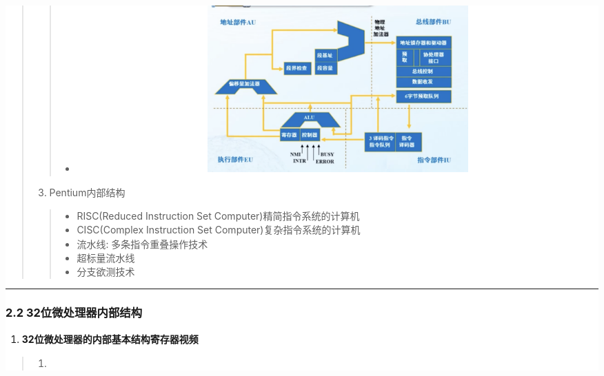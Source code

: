 >> - <center><img src="/微机原理/All_pic/Screenshot 2024-09-18 at 9.35.07 PM.png" width=50%></img></center>
> 3. Pentium内部结构
>> - RISC(Reduced Instruction Set Computer)精简指令系统的计算机
>> - CISC(Complex Instruction Set Computer)复杂指令系统的计算机
>> - 流水线: 多条指令重叠操作技术
>> - 超标量流水线
>> - 分支欲测技术
---
### 2.2 32位微处理器内部结构
1. **32位微处理器的内部基本结构寄存器视频**
> 1. 